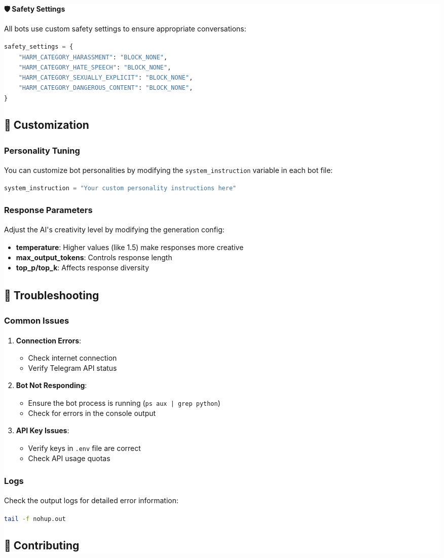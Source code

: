 #### 🛡️ Safety Settings
All bots use custom safety settings to ensure appropriate conversations:
```python
safety_settings = {
    "HARM_CATEGORY_HARASSMENT": "BLOCK_NONE",
    "HARM_CATEGORY_HATE_SPEECH": "BLOCK_NONE",
    "HARM_CATEGORY_SEXUALLY_EXPLICIT": "BLOCK_NONE",
    "HARM_CATEGORY_DANGEROUS_CONTENT": "BLOCK_NONE",
}
```

## 📝 Customization

### Personality Tuning
You can customize bot personalities by modifying the `system_instruction` variable in each bot file:

```python
system_instruction = "Your custom personality instructions here"
```

### Response Parameters
Adjust the AI's creativity level by modifying the generation config:

- **temperature**: Higher values (like 1.5) make responses more creative
- **max_output_tokens**: Controls response length
- **top_p/top_k**: Affects response diversity

## 🔧 Troubleshooting

### Common Issues

1. **Connection Errors**:
   - Check internet connection
   - Verify Telegram API status

2. **Bot Not Responding**:
   - Ensure the bot process is running (`ps aux | grep python`)
   - Check for errors in the console output

3. **API Key Issues**:
   - Verify keys in `.env` file are correct
   - Check API usage quotas

### Logs
Check the output logs for detailed error information:

```bash
tail -f nohup.out
```

## 🤝 Contributing
